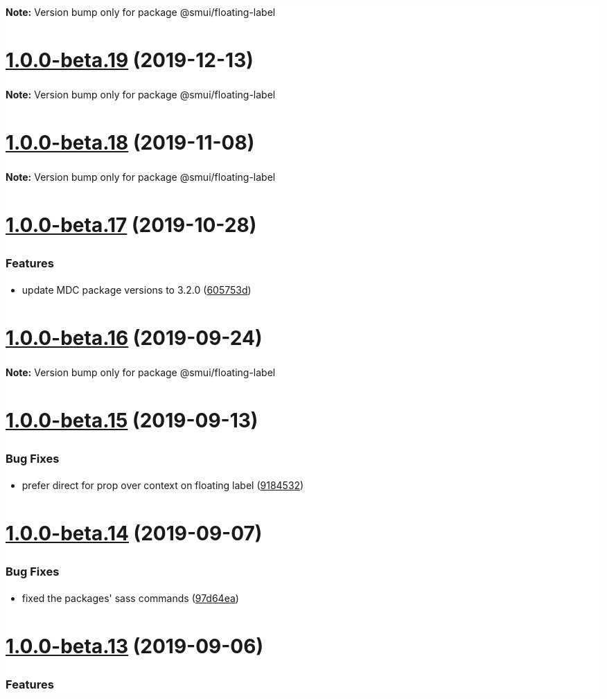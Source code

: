 **Note:** Version bump only for package @smui/floating-label

# [1.0.0-beta.19](https://github.com/hperrin/svelte-material-ui/compare/v1.0.0-beta.18...v1.0.0-beta.19) (2019-12-13)

**Note:** Version bump only for package @smui/floating-label

# [1.0.0-beta.18](https://github.com/hperrin/svelte-material-ui/compare/v1.0.0-beta.17...v1.0.0-beta.18) (2019-11-08)

**Note:** Version bump only for package @smui/floating-label

# [1.0.0-beta.17](https://github.com/hperrin/svelte-material-ui/compare/v1.0.0-beta.16...v1.0.0-beta.17) (2019-10-28)

### Features

- update MDC package versions to 3.2.0 ([605753d](https://github.com/hperrin/svelte-material-ui/commit/605753dd3fe121eba2654498f62f8ddd57a9e3b9))

# [1.0.0-beta.16](https://github.com/hperrin/svelte-material-ui/compare/v1.0.0-beta.15...v1.0.0-beta.16) (2019-09-24)

**Note:** Version bump only for package @smui/floating-label

# [1.0.0-beta.15](https://github.com/hperrin/svelte-material-ui/compare/v1.0.0-beta.14...v1.0.0-beta.15) (2019-09-13)

### Bug Fixes

- prefer direct for prop over context on floating label ([9184532](https://github.com/hperrin/svelte-material-ui/commit/9184532))

# [1.0.0-beta.14](https://github.com/hperrin/svelte-material-ui/compare/v1.0.0-beta.13...v1.0.0-beta.14) (2019-09-07)

### Bug Fixes

- fixed the packages' sass commands ([97d64ea](https://github.com/hperrin/svelte-material-ui/commit/97d64ea))

# [1.0.0-beta.13](https://github.com/hperrin/svelte-material-ui/compare/v1.0.0-beta.12...v1.0.0-beta.13) (2019-09-06)

### Features
